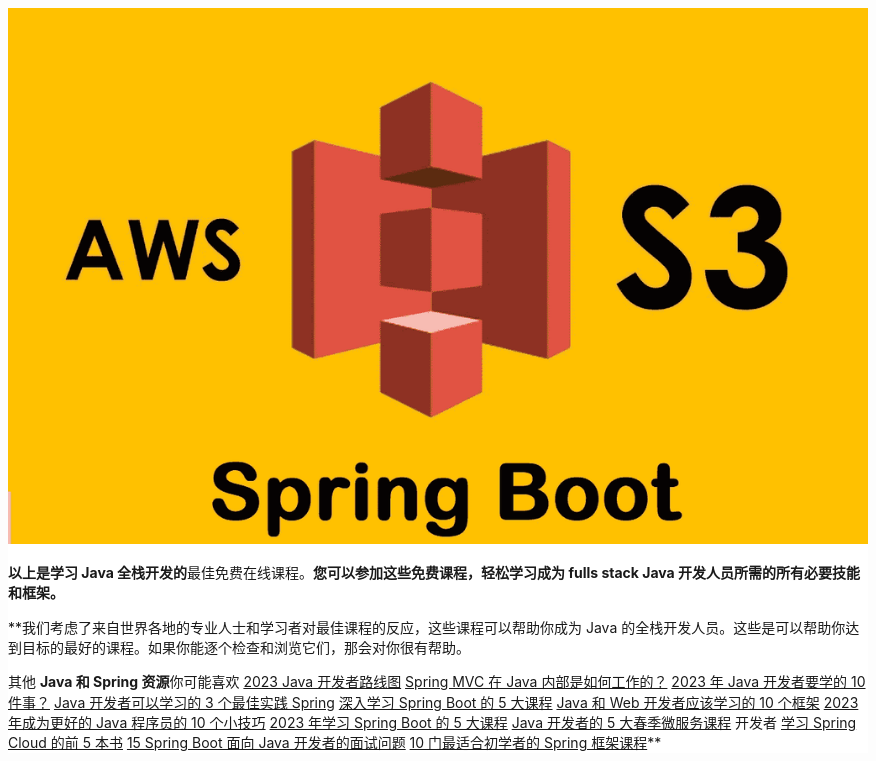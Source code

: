 **[![](img/5282d701db2c3ccf9acd92923a00bf53.png)](https://click.linksynergy.com/deeplink?id=JVFxdTr9V80&mid=39197&murl=https%3A%2F%2Fwww.udemy.com%2Fcourse%2Fspring-boot-and-aws-s3%2F)**

**以上是学习 Java 全栈开发的**最佳免费在线课程。**您可以参加这些免费课程，轻松学习成为 fulls stack Java 开发人员所需的所有必要技能和框架。**

**我们考虑了来自世界各地的专业人士和学习者对最佳课程的反应，这些课程可以帮助你成为 Java 的全栈开发人员。这些是可以帮助你达到目标的最好的课程。如果你能逐个检查和浏览它们，那会对你很有帮助。

其他 **Java 和 Spring 资源**你可能喜欢
[2023 Java 开发者路线图](https://javarevisited.blogspot.com/2019/10/the-java-developer-roadmap.html#123)
[Spring MVC 在 Java 内部是如何工作的？](https://javarevisited.blogspot.com/2017/06/how-spring-mvc-framework-works-web-flow.html)
[2023 年 Java 开发者要学的 10 件事？](https://javarevisited.blogspot.sg/2017/12/10-things-java-programmers-should-learn.html#axzz53ENLS1RB)
[Java 开发者可以学习的 3 个最佳实践 Spring](https://javarevisited.blogspot.com/2018/06/3-best-practices-java-programmers-can-learn-from-spring-framework.html)
[深入学习 Spring Boot 的 5 大课程](https://www.java67.com/2018/06/5-best-courses-to-learn-spring-boot-in.html)
[Java 和 Web 开发者应该学习的 10 个框架](https://javarevisited.blogspot.com/2018/01/10-frameworks-java-and-web-developers-should-learn.html)
[2023 年成为更好的 Java 程序员的 10 个小技巧](http://javarevisited.blogspot.sg/2018/05/10-tips-to-become-better-java-developer.html)
[2023 年学习 Spring Boot 的 5 大课程](https://javarevisited.blogspot.com/2018/05/top-5-courses-to-learn-spring-boot-in.html)
[Java 开发者的 5 大春季微服务课程](https://javarevisited.blogspot.com/2018/02/top-5-spring-microservices-courses-with-spring-boot-and-spring-cloud.html#axzz5Cz1R4cHw) 开发者
[学习 Spring Cloud 的前 5 本书](https://javarevisited.blogspot.com/2018/07/top-5-books-to-learn-spring-boot-and-spring-cloud-java.html)
[15 Spring Boot 面向 Java 开发者的面试问题](http://www.java67.com/2018/06/top-15-spring-boot-interview-questions-answers-java-jee-programmers.html)
[10 门最适合初学者的 Spring 框架课程](/javarevisited/10-best-online-courses-to-learn-spring-framework-in-2020-f7f73599c2fd)**
